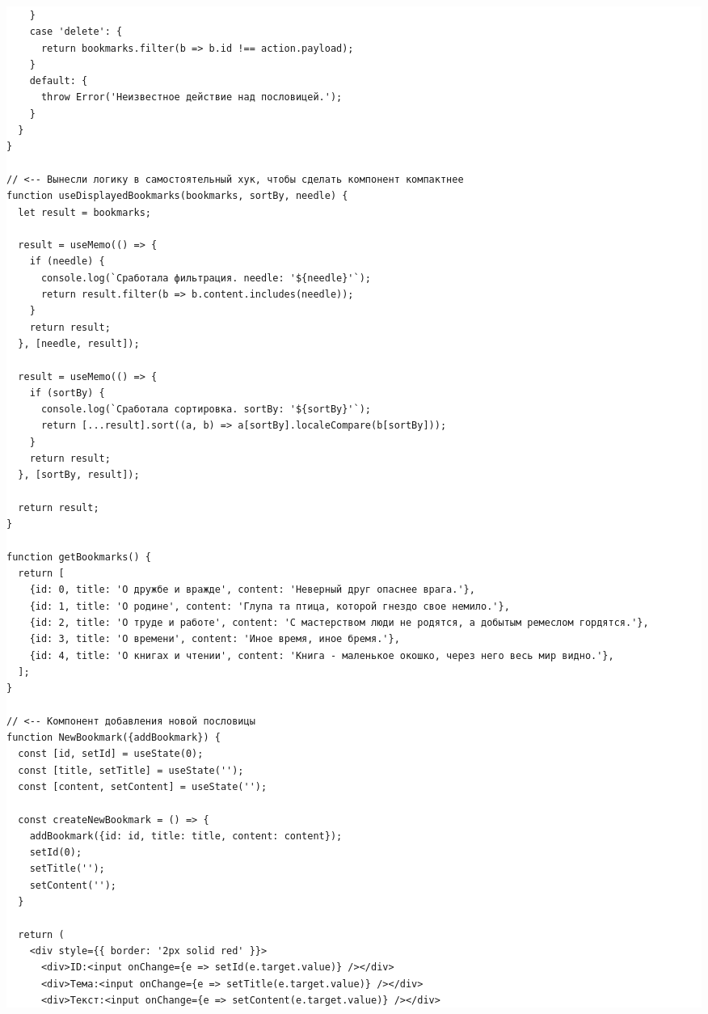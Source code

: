 ```react
    }
    case 'delete': {
      return bookmarks.filter(b => b.id !== action.payload);
    }
    default: {
      throw Error('Неизвестное действие над пословицей.');
    }
  }
}

// <-- Вынесли логику в самостоятельный хук, чтобы сделать компонент компактнее
function useDisplayedBookmarks(bookmarks, sortBy, needle) {
  let result = bookmarks;
  
  result = useMemo(() => {
    if (needle) {
      console.log(`Сработала фильтрация. needle: '${needle}'`);
      return result.filter(b => b.content.includes(needle));
    }
    return result;
  }, [needle, result]);

  result = useMemo(() => {
    if (sortBy) {
      console.log(`Сработала сортировка. sortBy: '${sortBy}'`);
      return [...result].sort((a, b) => a[sortBy].localeCompare(b[sortBy]));
    }
    return result;
  }, [sortBy, result]);

  return result;
}

function getBookmarks() {
  return [
    {id: 0, title: 'О дружбе и вражде', content: 'Неверный друг опаснее врага.'},
    {id: 1, title: 'О родине', content: 'Глупа та птица, которой гнездо свое немило.'},
    {id: 2, title: 'О труде и работе', content: 'С мастерством люди не родятся, а добытым ремеслом гордятся.'},
    {id: 3, title: 'О времени', content: 'Иное время, иное бремя.'},
    {id: 4, title: 'О книгах и чтении', content: 'Книга - маленькое окошко, через него весь мир видно.'},
  ];
}

// <-- Компонент добавления новой пословицы
function NewBookmark({addBookmark}) {
  const [id, setId] = useState(0);
  const [title, setTitle] = useState('');
  const [content, setContent] = useState('');

  const createNewBookmark = () => {
    addBookmark({id: id, title: title, content: content});
    setId(0);
    setTitle('');
    setContent('');
  }

  return (
    <div style={{ border: '2px solid red' }}>
      <div>ID:<input onChange={e => setId(e.target.value)} /></div>
      <div>Тема:<input onChange={e => setTitle(e.target.value)} /></div>
      <div>Текст:<input onChange={e => setContent(e.target.value)} /></div>
```